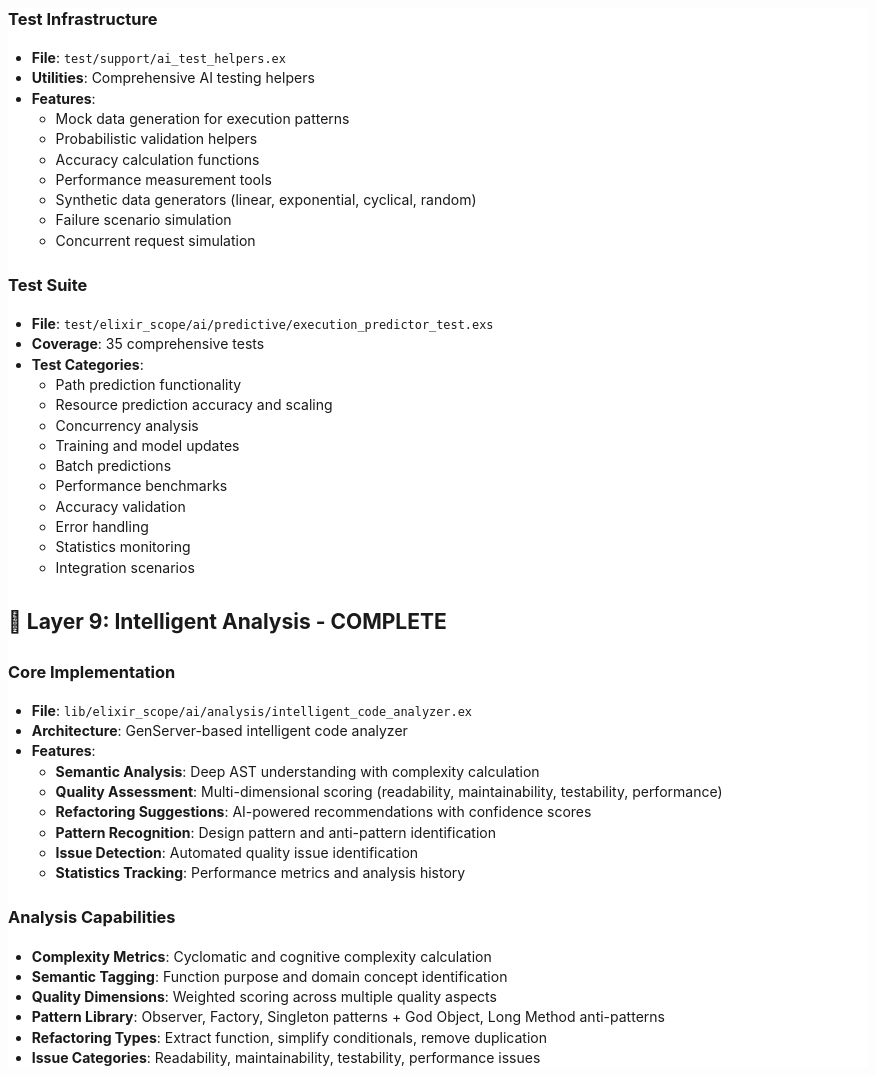 ### **Test Infrastructure**
- **File**: `test/support/ai_test_helpers.ex`
- **Utilities**: Comprehensive AI testing helpers
- **Features**:
  - Mock data generation for execution patterns
  - Probabilistic validation helpers
  - Accuracy calculation functions
  - Performance measurement tools
  - Synthetic data generators (linear, exponential, cyclical, random)
  - Failure scenario simulation
  - Concurrent request simulation

### **Test Suite**
- **File**: `test/elixir_scope/ai/predictive/execution_predictor_test.exs`
- **Coverage**: 35 comprehensive tests
- **Test Categories**:
  - Path prediction functionality
  - Resource prediction accuracy and scaling
  - Concurrency analysis
  - Training and model updates
  - Batch predictions
  - Performance benchmarks
  - Accuracy validation
  - Error handling
  - Statistics monitoring
  - Integration scenarios

## 🧠 **Layer 9: Intelligent Analysis - COMPLETE**

### **Core Implementation**
- **File**: `lib/elixir_scope/ai/analysis/intelligent_code_analyzer.ex`
- **Architecture**: GenServer-based intelligent code analyzer
- **Features**:
  - **Semantic Analysis**: Deep AST understanding with complexity calculation
  - **Quality Assessment**: Multi-dimensional scoring (readability, maintainability, testability, performance)
  - **Refactoring Suggestions**: AI-powered recommendations with confidence scores
  - **Pattern Recognition**: Design pattern and anti-pattern identification
  - **Issue Detection**: Automated quality issue identification
  - **Statistics Tracking**: Performance metrics and analysis history

### **Analysis Capabilities**
- **Complexity Metrics**: Cyclomatic and cognitive complexity calculation
- **Semantic Tagging**: Function purpose and domain concept identification
- **Quality Dimensions**: Weighted scoring across multiple quality aspects
- **Pattern Library**: Observer, Factory, Singleton patterns + God Object, Long Method anti-patterns
- **Refactoring Types**: Extract function, simplify conditionals, remove duplication
- **Issue Categories**: Readability, maintainability, testability, performance issues
